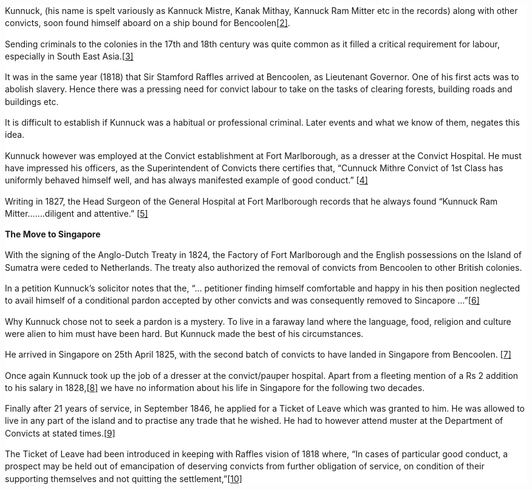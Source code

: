 Kunnuck, (his name is spelt variously as Kannuck Mistre, Kanak Mithay, Kannuck Ram Mitter etc in the records) along with other convicts, soon found himself aboard on a ship bound for Bencoolen[[2\]](http://www.nas.gov.sg/blogs/offtherecord/the-mystery-of-kunnuck-mistree/#_ftn2).

Sending criminals to the colonies in the 17th and 18th century was quite common as it filled a critical requirement for labour, especially in South East Asia.[[3\]](http://www.nas.gov.sg/blogs/offtherecord/the-mystery-of-kunnuck-mistree/#_ftn3)

It was in the same year (1818) that Sir Stamford Raffles arrived at Bencoolen, as Lieutenant Governor. One of his first acts was to abolish slavery. Hence there was a pressing need for convict labour to take on the tasks of clearing forests, building roads and buildings etc.

It is difficult to establish if Kunnuck was a habitual or professional criminal. Later events and what we know of them, negates this idea.

Kunnuck however was employed at the Convict establishment at Fort Marlborough, as a dresser at the Convict Hospital. He must have impressed his officers, as the Superintendent of Convicts there certifies that, “Cunnuck Mithre Convict of 1st Class has uniformly behaved himself well, and has always manifested example of good conduct.” [[4\]](http://www.nas.gov.sg/blogs/offtherecord/the-mystery-of-kunnuck-mistree/#_ftn4)

Writing in 1827, the Head Surgeon of the General Hospital at Fort Marlborough records that he always found “Kunnuck Ram Mitter…….diligent and attentive.” [[5\]](http://www.nas.gov.sg/blogs/offtherecord/the-mystery-of-kunnuck-mistree/#_ftn5)

**The Move to Singapore**     

With the signing of the Anglo-Dutch Treaty in 1824, the Factory of Fort Marlborough and the English possessions on the Island of Sumatra were ceded to Netherlands. The treaty also authorized the removal of convicts from Bencoolen to other British colonies.

In a petition Kunnuck’s solicitor notes that the, “… petitioner finding himself comfortable and happy in his then position neglected to avail himself of a conditional pardon accepted by other convicts and was consequently removed to Sincapore …”[[6\]](http://www.nas.gov.sg/blogs/offtherecord/the-mystery-of-kunnuck-mistree/#_ftn6)

Why Kunnuck chose not to seek a pardon is a mystery. To live in a faraway land where the language, food, religion and culture were alien to him must have been hard. But Kunnuck made the best of his circumstances.

He arrived in Singapore on 25th April 1825, with the second batch of convicts to have landed in Singapore from Bencoolen. [[7\]](http://www.nas.gov.sg/blogs/offtherecord/the-mystery-of-kunnuck-mistree/#_ftn7)

Once again Kunnuck took up the job of a dresser at the convict/pauper hospital. Apart from a fleeting mention of a Rs 2 addition to his salary in 1828,[[8\]](http://www.nas.gov.sg/blogs/offtherecord/the-mystery-of-kunnuck-mistree/#_ftn8) we have no information about his life in Singapore for the following two decades.

Finally after 21 years of service, in September 1846, he applied for a Ticket of Leave which was granted to him. He was allowed to live in any part of the island and to practise any trade that he wished. He had to however attend muster at the Department of Convicts at stated times.[[9\]](http://www.nas.gov.sg/blogs/offtherecord/the-mystery-of-kunnuck-mistree/#_ftn9)

The Ticket of Leave had been introduced in keeping with Raffles vision of 1818 where, “In cases of particular good conduct, a prospect may be held out of emancipation of deserving convicts from further obligation of service, on condition of their supporting themselves and not quitting the settlement,”[[10\]](http://www.nas.gov.sg/blogs/offtherecord/the-mystery-of-kunnuck-mistree/#_ftn10)
